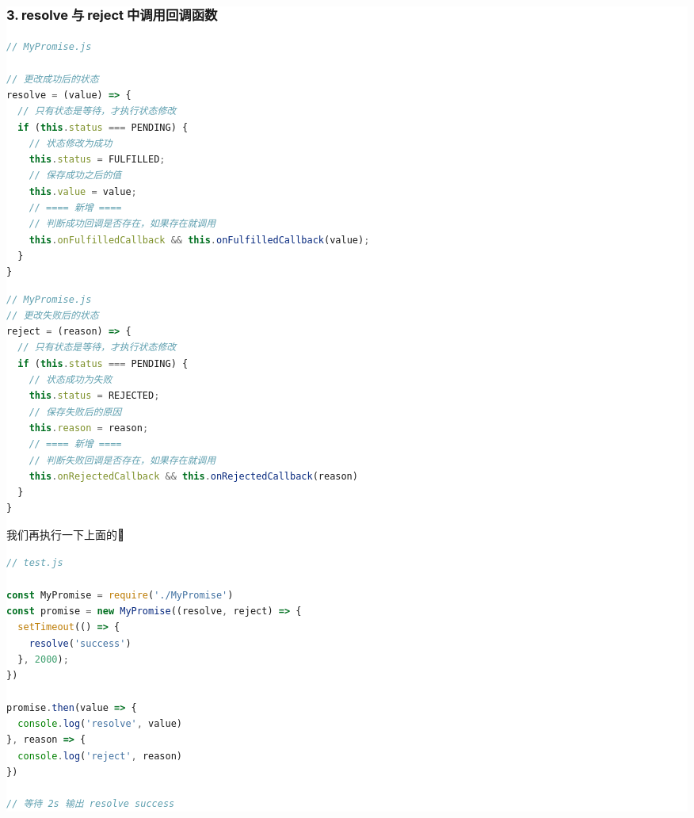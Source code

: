 ### 3. resolve 与 reject 中调用回调函数


````js
// MyPromise.js

// 更改成功后的状态
resolve = (value) => {
  // 只有状态是等待，才执行状态修改
  if (this.status === PENDING) {
    // 状态修改为成功
    this.status = FULFILLED;
    // 保存成功之后的值
    this.value = value;
    // ==== 新增 ====
    // 判断成功回调是否存在，如果存在就调用
    this.onFulfilledCallback && this.onFulfilledCallback(value);
  }
}
````

````js
// MyPromise.js
// 更改失败后的状态
reject = (reason) => {
  // 只有状态是等待，才执行状态修改
  if (this.status === PENDING) {
    // 状态成功为失败
    this.status = REJECTED;
    // 保存失败后的原因
    this.reason = reason;
    // ==== 新增 ====
    // 判断失败回调是否存在，如果存在就调用
    this.onRejectedCallback && this.onRejectedCallback(reason)
  }
}
````

我们再执行一下上面的🌰

````js
// test.js

const MyPromise = require('./MyPromise')
const promise = new MyPromise((resolve, reject) => {
  setTimeout(() => {
    resolve('success')
  }, 2000); 
})

promise.then(value => {
  console.log('resolve', value)
}, reason => {
  console.log('reject', reason)
})

// 等待 2s 输出 resolve success
````
